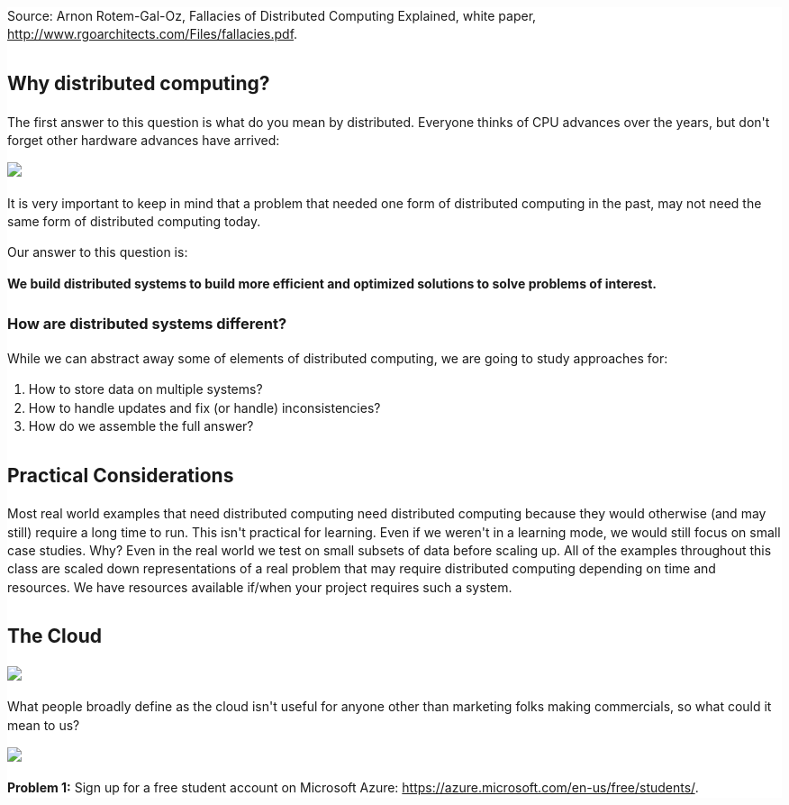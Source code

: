 Source: Arnon Rotem-Gal-Oz, Fallacies of Distributed Computing Explained,
white paper, http://www.rgoarchitects.com/Files/fallacies.pdf.





## Why distributed computing?

The first answer to this question is what do you mean by distributed. Everyone thinks of CPU advances over the years, but don't forget other hardware advances have arrived:

<img src="https://techtalk.pcmatic.com/graph_lib/research/rc_mem_avgmem_pctype.php" width=300>

It is very important to keep in mind that a problem that needed one form of distributed computing in the past, may not need the same form of distributed computing today. 

Our answer to this question is:

**We build distributed systems to build more efficient and optimized solutions to solve problems of interest.**



### How are distributed systems different?
While we can abstract away some of elements of distributed computing, we are going to study approaches for:
1. How to store data on multiple systems?
2. How to handle updates and fix (or handle) inconsistencies?
3. How do we assemble the full answer?



## Practical Considerations
Most real world examples that need distributed computing need distributed computing because they would otherwise (and may still) require a long time to run. This isn't practical for learning. Even if we weren't in a learning mode, we would still focus on small case studies. Why? Even in the real world we test on small subsets of data before scaling up. All of the examples throughout this class are scaled down representations of a real problem that may require distributed computing depending on time and resources. We have resources available if/when your project requires such a system.


## The Cloud


<img src="https://timesofcloud.com/wp-content/uploads/2015/02/The-History-of-the-Cloud-1024x511.png">


What people broadly define as the cloud isn't useful for anyone other than marketing folks making commercials, so what could it mean to us?

<img src="https://images.ctfassets.net/9ijwdiuuvngh/6qfMq0bifK06q6I4GyyOEa/6278fd088cd22cd97659fbff2c424e25/Bp_Cloud_en.png">


**Problem 1:** Sign up for a free student account on Microsoft Azure: https://azure.microsoft.com/en-us/free/students/.
